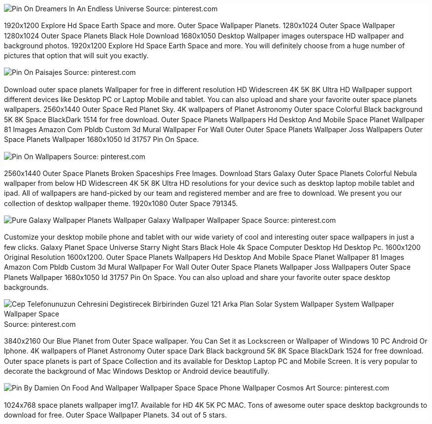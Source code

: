 ![Pin On Dreamers In An Endless Universe](https://i.pinimg.com/originals/bd/84/0f/bd840f8ae46b67a1b82a5e318cc3cf07.jpg "Pin On Dreamers In An Endless Universe")
Source: pinterest.com

1920x1200 Explore Hd Space Earth Space and more. Outer Space Wallpaper Planets. 1280x1024 Outer Space Wallpaper 1280x1024 Outer Space Planets Black Hole Download 1680x1050 Desktop Wallpaper images outerspace HD wallpaper and background photos. 1920x1200 Explore Hd Space Earth Space and more. You will definitely choose from a huge number of pictures that option that will suit you exactly.

![Pin On Paisajes](https://i.pinimg.com/originals/d7/46/1d/d7461d9bf8fac511a588f9340825fc31.jpg "Pin On Paisajes")
Source: pinterest.com

Download outer space planets Wallpaper for free in different resolution HD Widescreen 4K 5K 8K Ultra HD Wallpaper support different devices like Desktop PC or Laptop Mobile and tablet. You can also upload and share your favorite outer space planets wallpapers. 2560x1440 Outer Space Red Planet Sky. 4K wallpapers of Planet Astronomy Outer space Colorful Black background 5K 8K Space BlackDark 1514 for free download. Outer Space Planets Wallpapers Hd Desktop And Mobile Space Planet Wallpaper 81 Images Amazon Com Pbldb Custom 3d Mural Wallpaper For Wall Outer Outer Space Planets Wallpaper Joss Wallpapers Outer Space Planets Wallpaper 1680x1050 Id 31757 Pin On Space.

![Pin On Wallpapers](https://i.pinimg.com/originals/dd/32/66/dd3266da439dd94ef6994400b3fdaae2.jpg "Pin On Wallpapers")
Source: pinterest.com

2560x1440 Outer Space Planets Broken Spaceships Free Images. Download Stars Galaxy Outer Space Planets Colorful Nebula wallpaper from below HD Widescreen 4K 5K 8K Ultra HD resolutions for your device such as desktop laptop mobile tablet and ipad. All of wallpapers are hand-picked by our team and registered member and are free to download. We present you our collection of desktop wallpaper theme. 1920x1080 Outer Space 791345.

![Pure Galaxy Wallpaper Planets Wallpaper Galaxy Wallpaper Wallpaper Space](https://i.pinimg.com/originals/0a/83/f4/0a83f4db74dfe4e2dc45f0bba14d9d1d.jpg "Pure Galaxy Wallpaper Planets Wallpaper Galaxy Wallpaper Wallpaper Space")
Source: pinterest.com

Customize your desktop mobile phone and tablet with our wide variety of cool and interesting outer space wallpapers in just a few clicks. Galaxy Planet Space Universe Starry Night Stars Black Hole 4k Space Computer Desktop Hd Desktop Pc. 1600x1200 Original Resolution 1600x1200. Outer Space Planets Wallpapers Hd Desktop And Mobile Space Planet Wallpaper 81 Images Amazon Com Pbldb Custom 3d Mural Wallpaper For Wall Outer Outer Space Planets Wallpaper Joss Wallpapers Outer Space Planets Wallpaper 1680x1050 Id 31757 Pin On Space. You can also upload and share your favorite outer space desktop backgrounds.

![Cep Telefonunuzun Cehresini Degistirecek Birbirinden Guzel 121 Arka Plan Solar System Wallpaper System Wallpaper Wallpaper Space](https://i.pinimg.com/originals/b4/a6/32/b4a632d8ccce62856254b80fe053bbab.jpg "Cep Telefonunuzun Cehresini Degistirecek Birbirinden Guzel 121 Arka Plan Solar System Wallpaper System Wallpaper Wallpaper Space")
Source: pinterest.com

3840x2160 Our Blue Planet from Outer Space wallpaper. You Can Set it as Lockscreen or Wallpaper of Windows 10 PC Android Or Iphone. 4K wallpapers of Planet Astronomy Outer space Dark Black background 5K 8K Space BlackDark 1524 for free download. Outer space planets is part of Space Collection and its available for Desktop Laptop PC and Mobile Screen. It is very popular to decorate the background of Mac Windows Desktop or Android device beautifully.

![Pin By Damien On Food And Wallpaper Wallpaper Space Space Phone Wallpaper Cosmos Art](https://i.pinimg.com/736x/53/ee/7e/53ee7e11b34555d04781ff0cf9b224bb.jpg "Pin By Damien On Food And Wallpaper Wallpaper Space Space Phone Wallpaper Cosmos Art")
Source: pinterest.com

1024x768 space planets wallpaper img17. Available for HD 4K 5K PC MAC. Tons of awesome outer space desktop backgrounds to download for free. Outer Space Wallpaper Planets. 34 out of 5 stars.
